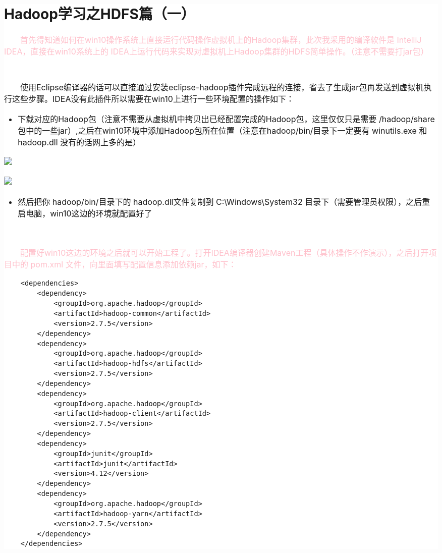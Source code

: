 # Hadoop学习之HDFS篇（一）

<font size="3dp" color="pink">&emsp;&emsp;首先得知道如何在win10操作系统上直接运行代码操作虚拟机上的Hadoop集群，此次我采用的编译软件是 IntelliJ IDEA，直接在win10系统上的 IDEA上运行代码来实现对虚拟机上Hadoop集群的HDFS简单操作。（注意不需要打jar包）</font>

<br>

<font size="3dp">&emsp;&emsp;使用Eclipse编译器的话可以直接通过安装eclipse-hadoop插件完成远程的连接，省去了生成jar包再发送到虚拟机执行这些步骤。IDEA没有此插件所以需要在win10上进行一些环境配置的操作如下：

- 下载对应的Hadoop包（注意不需要从虚拟机中拷贝出已经配置完成的Hadoop包，这里仅仅只是需要 /hadoop/share 包中的一些jar）,之后在win10环境中添加Hadoop包所在位置（注意在hadoop/bin/目录下一定要有 winutils.exe 和 hadoop.dll 没有的话网上多的是）

![](http://m.qpic.cn/psb?/V12dDOqO2iwHZM/8AR7N23227nUhcN9E0o1npXa4DOtTX4je0JjwII4E4U!/b/dLYAAAAAAAAA&bo=RwPZAEcD2QADByI!&rf=viewer_4)

![](http://m.qpic.cn/psb?/V12dDOqO2iwHZM/rhJwOOdJBDJSRWdVm8WQJoP*Vr.25ZfplrVVtD5eARc!/b/dD4BAAAAAAAA&bo=pQKYAqUCmAIDFzI!&rf=viewer_4)

- 然后把你 hadoop/bin/目录下的 hadoop.dll文件复制到 C:\Windows\System32 目录下（需要管理员权限），之后重启电脑，win10这边的环境就配置好了
<br>

<font size="3dp" color="pink">&emsp;&emsp;配置好win10这边的环境之后就可以开始工程了。打开IDEA编译器创建Maven工程（具体操作不作演示），之后打开项目中的 pom.xml 文件，向里面填写配置信息添加依赖jar，如下：</font>

```
    <dependencies>
        <dependency>
            <groupId>org.apache.hadoop</groupId>
            <artifactId>hadoop-common</artifactId>
            <version>2.7.5</version>
        </dependency>
        <dependency>
            <groupId>org.apache.hadoop</groupId>
            <artifactId>hadoop-hdfs</artifactId>
            <version>2.7.5</version>
        </dependency>
        <dependency>
            <groupId>org.apache.hadoop</groupId>
            <artifactId>hadoop-client</artifactId>
            <version>2.7.5</version>
        </dependency>
        <dependency>
            <groupId>junit</groupId>
            <artifactId>junit</artifactId>
            <version>4.12</version>
        </dependency>
        <dependency>
            <groupId>org.apache.hadoop</groupId>
            <artifactId>hadoop-yarn</artifactId>
            <version>2.7.5</version>
        </dependency>
    </dependencies>
```

